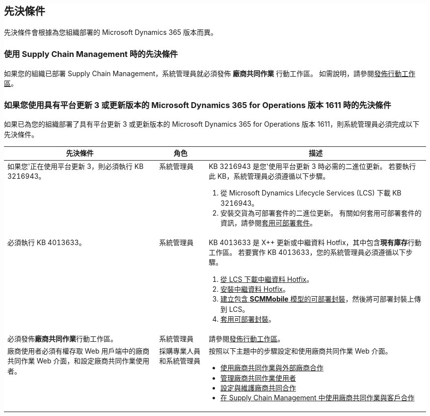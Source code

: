 ## <a name="prerequisites"></a>先決條件
先決條件會根據為您組織部署的 Microsoft Dynamics 365 版本而異。

### <a name="prerequisites-if-you-use-supply-chain-management"></a>使用 Supply Chain Management 時的先決條件
如果您的組織已部署 Supply Chain Management，系統管理員就必須發佈 **廠商共同作業** 行動工作區。 如需說明，請參閱[發佈行動工作區](../../fin-ops-core/dev-itpro/mobile-apps/publish-mobile-workspace.md)。

### <a name="prerequisites-if-you-use-microsoft-dynamics-365-for-operations-version-1611-with-platform-update-3-or-later"></a>如果您使用具有平台更新 3 或更新版本的 Microsoft Dynamics 365 for Operations 版本 1611 時的先決條件
如果已為您的組織部署了具有平台更新 3 或更新版本的 Microsoft Dynamics 365 for Operations 版本 1611，則系統管理員必須完成以下先決條件。 

<table>
<thead>
<tr class="header">
<th>先決條件</th>
<th>角色</th>
<th>描述</th>
</tr>
</thead>
<tbody>
<tr class="odd">
<td>如果您&#39;正在使用平台更新 3，則必須執行 KB 3216943。</td>
<td>系統管理員</td>
<td>KB 3216943 是您&#39;使用平台更新 3 時必需的二進位更新。 若要執行此 KB，系統管理員必須遵循以下步驟。
<ol>
<li>從 Microsoft Dynamics Lifecycle Services (LCS) 下載 KB 3216943。</li>
<li>安裝交貨為可部署套件的二進位更新。 有關如何套用可部署套件的資訊，請參閱<a href="/dynamics365/fin-ops-core/dev-itpro/deployment/apply-deployable-package-system">套用可部署套件</a>。</li>
</ol></td>
</tr>
<tr class="even">
<td>必須執行 KB 4013633。</td>
<td>系統管理員</td>
<td>KB 4013633 是 X++ 更新或中繼資料 Hotfix，其中包含<strong>現有庫存</strong>行動工作區。 若要實作 KB 4013633，您的系統管理員必須遵循以下步驟。
<ol>
<li><a href="/dynamics365/fin-ops-core/dev-itpro/migration-upgrade/download-hotfix-lcs">從 LCS 下載中繼資料 Hotfix</a>。</li>
<li><a href="/dynamics365/fin-ops-core/dev-itpro/migration-upgrade/install-metadata-hotfix-package">安裝中繼資料 Hotfix</a>。</li><li><a href="/dynamics365/fin-ops-core/dev-itpro/deployment/create-apply-deployable-package">建立包含 <strong>SCMMobile</strong> 模型的可部署封裝</a>，然後將可部署封裝上傳到 LCS。</li>
<li><a href="/dynamics365/fin-ops-core/dev-itpro/deployment/apply-deployable-package-system">套用可部署封裝</a>。</li>
</ol></td>
</tr>
<tr class="odd">
<td>必須發佈<strong>廠商共同作業</strong>行動工作區。</td><td>系統管理員</td>
<td>請參閱<a href="/dynamics365/fin-ops-core/dev-itpro/mobile-apps/publish-mobile-workspace">發佈行動工作區</a>。</td>
</tr>
<tr class="even">
<td>廠商使用者必須有權存取 Web 用戶端中的廠商共同作業 Web 介面，和設定廠商共同作業使用者。</td><td>採購專業人員和系統管理員</td>
<td>按照以下主題中的步驟設定和使用廠商共同作業 Web 介面。
<ul>
<li><a href="vendor-collaboration-work-external-vendors.md">使用廠商共同作業與外部廠商合作</a></li>
<li><a href="manage-vendor-collaboration-users.md">管理廠商共同作業使用者</a></li>
<li><a href="set-up-maintain-vendor-collaboration.md">設定與維護廠商共同合作</a></li>
<li><a href="vendor-collaboration-work-customers-dynamics-365-operations.md">在 Supply Chain Management 中使用廠商共同作業與客戶合作</a></li>
